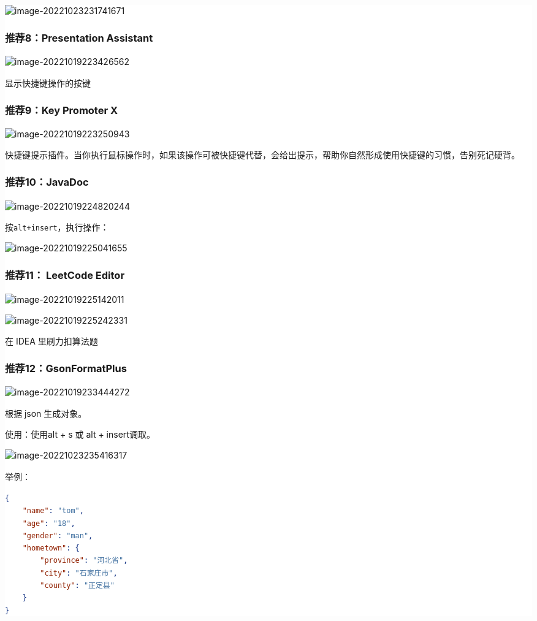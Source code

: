 ![image-20221023231741671](https://raw.githubusercontent.com/pvisanhash/PicSiteRepo1/main/note/img/202309011322931.png)

### 推荐8：Presentation Assistant

 ![image-20221019223426562](https://raw.githubusercontent.com/pvisanhash/PicSiteRepo1/main/note/img/202309011322932.png)

显示快捷键操作的按键

### 推荐9：Key Promoter X

 ![image-20221019223250943](https://raw.githubusercontent.com/pvisanhash/PicSiteRepo1/main/note/img/202309011322933.png)

快捷键提示插件。当你执行鼠标操作时，如果该操作可被快捷键代替，会给出提示，帮助你自然形成使用快捷键的习惯，告别死记硬背。

### 推荐10：JavaDoc

 ![image-20221019224820244](https://raw.githubusercontent.com/pvisanhash/PicSiteRepo1/main/note/img/202309011322934.png)

按`alt+insert`，执行操作：

![image-20221019225041655](https://raw.githubusercontent.com/pvisanhash/PicSiteRepo1/main/note/img/202309011322935.png)

### 推荐11： LeetCode Editor

 ![image-20221019225142011](https://raw.githubusercontent.com/pvisanhash/PicSiteRepo1/main/note/img/202309011322936.png)

![image-20221019225242331](https://raw.githubusercontent.com/pvisanhash/PicSiteRepo1/main/note/img/202309011322937.png)

在 IDEA 里刷力扣算法题

### 推荐12：GsonFormatPlus

 ![image-20221019233444272](https://raw.githubusercontent.com/pvisanhash/PicSiteRepo1/main/note/img/202309011322938.png)

根据 json 生成对象。

使用：使用alt + s 或 alt + insert调取。

![image-20221023235416317](https://raw.githubusercontent.com/pvisanhash/PicSiteRepo1/main/note/img/202309011322939.png)

举例：

```json
{
    "name": "tom",
    "age": "18",
    "gender": "man",
    "hometown": {
        "province": "河北省",
        "city": "石家庄市",
        "county": "正定县"
    }
}
```
